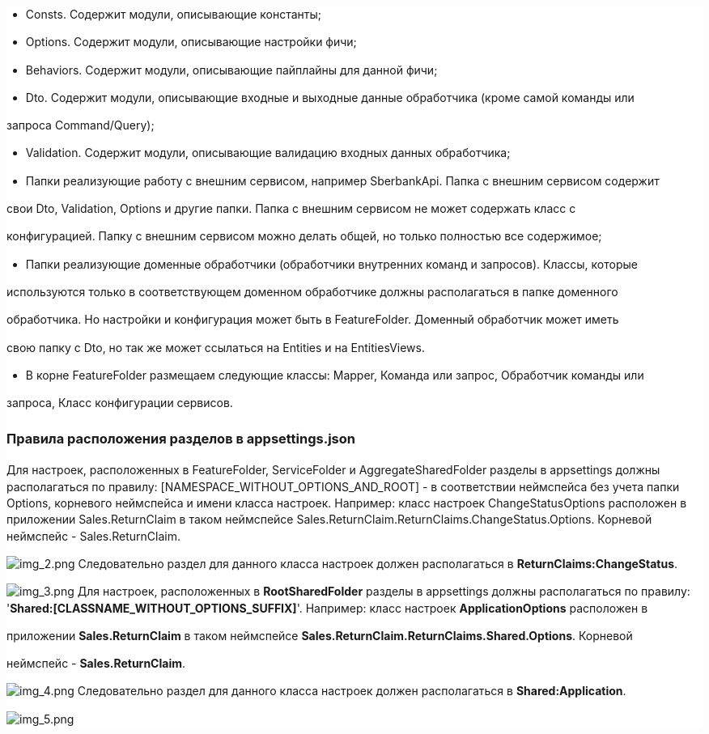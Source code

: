 * Consts. Содержит модули, описывающие константы;

* Options. Cодержит модули, описывающие настройки фичи;

* Behaviors. Cодержит модули, описывающие пайплайны для данной фичи;

* Dto. Содержит модули, описывающие входные и выходные данные обработчика (кроме самой команды или

запроса Command/Query);

* Validation. Cодержит модули, описывающие валидацию входных данных обработчика;

* Папки реализующие работу с внешним сервисом, например SberbankApi. Папка с внешним сервисом содержит

свои Dto, Validation, Options и другие папки. Папка с внешним сервисом не может содержать класс с

конфигурацией. Папку с внешним сервисом можно делать общей, но только полностью все содержимое;

* Папки реализующие доменные обработчики (обработчики внутренних команд и запросов). Классы, которые

используются только в соответствующем доменном обработчике должны располагаться в папке доменного

обработчика. Но настройки и конфигурация может быть в FeatureFolder. Доменный обработчик может иметь

свою папку с Dto, но так же может ссылаться на Entities и на EntitiesViews.

* В корне FeatureFolder размещаем следующие классы: Mapper, Команда или запрос, Обработчик команды или

запроса, Класс конфигурации сервисов.

### Правила расположения разделов в appsettings.json

Для настроек, расположенных в FeatureFolder, ServiceFolder и AggregateSharedFolder разделы в appsettings
должны располагаться по правилу: \[NAMESPACE\_WITHOUT\_OPTIONS\_AND\_ROOT\] - в соответствии неймспейса
без учета папки Options, корневого неймспейса и имени класса настроек.
Например: класс настроек ChangeStatusOptions расположен в приложении Sales.ReturnClaim в таком неймспейсе
Sales.ReturnClaim.ReturnClaims.ChangeStatus.Options. Корневой неймспейс - Sales.ReturnClaim.

![img_2.png](img_2.png)  Следовательно раздел для данного класса настроек должен располагаться в **ReturnClaims:ChangeStatus**.

![img_3.png](img_3.png)  Для настроек, расположенных в **RootSharedFolder** разделы в appsettings должны располагаться по правилу: '**Shared:\[CLASSNAME\_WITHOUT\_OPTIONS\_SUFFIX\]**'. Например: класс настроек **ApplicationOptions** расположен в

приложении **Sales.ReturnClaim** в таком неймспейсе **Sales.ReturnClaim.ReturnClaims.Shared.Options**. Корневой

неймспейс - **Sales.ReturnClaim**.

![img_4.png](img_4.png)  Следовательно раздел для данного класса настроек должен располагаться в **Shared:Application**.

![img_5.png](img_5.png)
